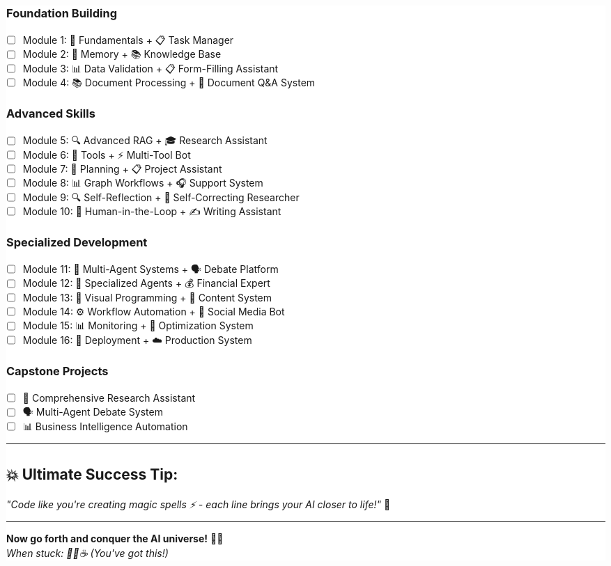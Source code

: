 ### **Foundation Building**  
- [ ] Module 1: 🤖 Fundamentals + 📋 Task Manager  
- [ ] Module 2: 🧠 Memory + 📚 Knowledge Base  
- [ ] Module 3: 📊 Data Validation + 📋 Form-Filling Assistant  
- [ ] Module 4: 📚 Document Processing + 📄 Document Q&A System  

### **Advanced Skills**  
- [ ] Module 5: 🔍 Advanced RAG + 🎓 Research Assistant  
- [ ] Module 6: 🧰 Tools + ⚡ Multi-Tool Bot  
- [ ] Module 7: 🧩 Planning + 📋 Project Assistant  
- [ ] Module 8: 📊 Graph Workflows + 🎧 Support System  
- [ ] Module 9: 🔍 Self-Reflection + 🧐 Self-Correcting Researcher  
- [ ] Module 10: 👤 Human-in-the-Loop + ✍️ Writing Assistant  

### **Specialized Development**  
- [ ] Module 11: 🤖 Multi-Agent Systems + 🗣️ Debate Platform  
- [ ] Module 12: 🧪 Specialized Agents + 💰 Financial Expert  
- [ ] Module 13: 🎨 Visual Programming + 🧩 Content System  
- [ ] Module 14: ⚙️ Workflow Automation + 📱 Social Media Bot  
- [ ] Module 15: 📊 Monitoring + 🚀 Optimization System  
- [ ] Module 16: 🚢 Deployment + ☁️ Production System  

### **Capstone Projects**  
- [ ] 🔬 Comprehensive Research Assistant  
- [ ] 🗣️ Multi-Agent Debate System  
- [ ] 📊 Business Intelligence Automation  

---

## 💥 **Ultimate Success Tip:**  
_"Code like you're creating magic spells ⚡ - each line brings your AI closer to life!"_ 🔮

--- 

**Now go forth and conquer the AI universe!** 🌌✨  
*When stuck: 🫵💪☕ (You've got this!)*
